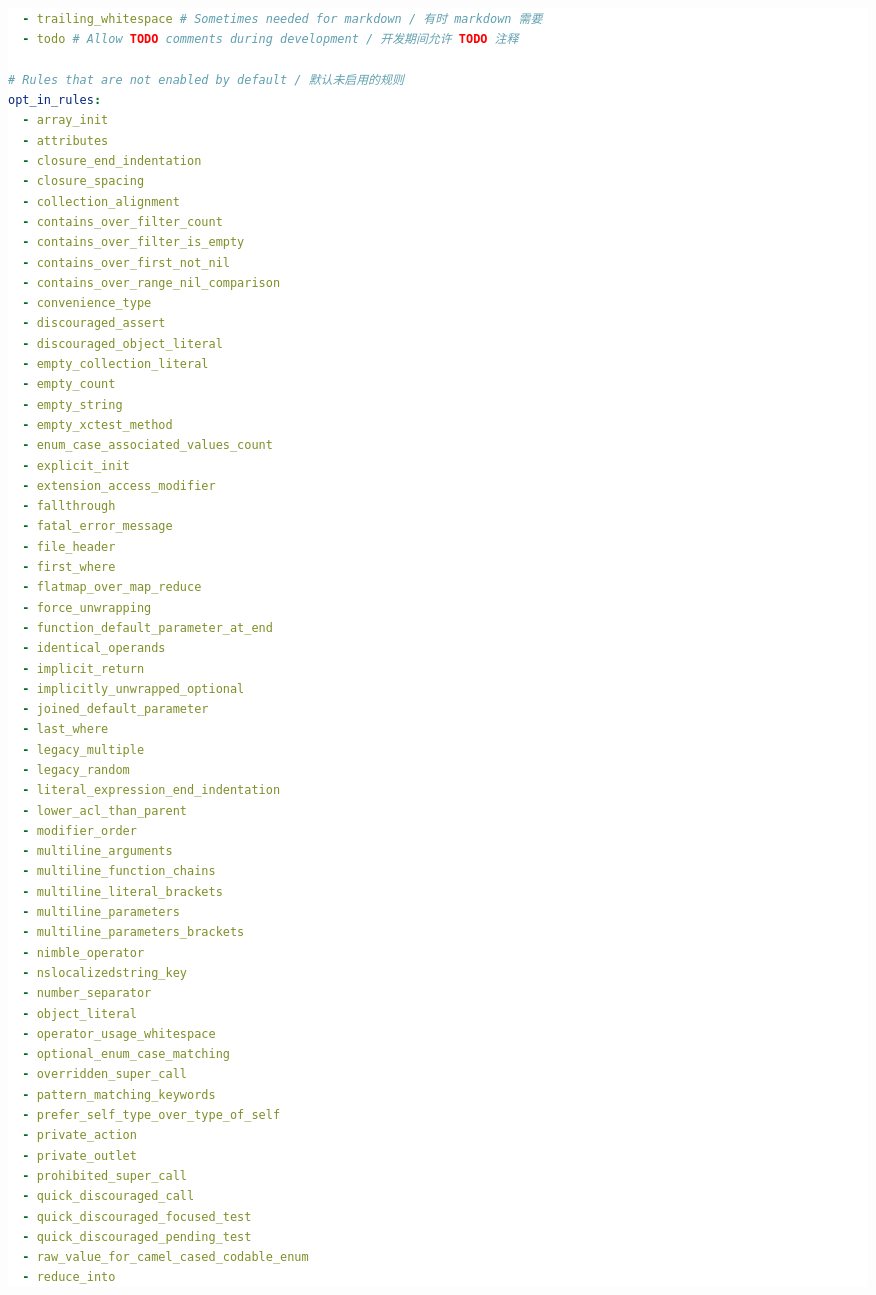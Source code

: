 ```yaml
  - trailing_whitespace # Sometimes needed for markdown / 有时 markdown 需要
  - todo # Allow TODO comments during development / 开发期间允许 TODO 注释

# Rules that are not enabled by default / 默认未启用的规则
opt_in_rules:
  - array_init
  - attributes
  - closure_end_indentation
  - closure_spacing
  - collection_alignment
  - contains_over_filter_count
  - contains_over_filter_is_empty
  - contains_over_first_not_nil
  - contains_over_range_nil_comparison
  - convenience_type
  - discouraged_assert
  - discouraged_object_literal
  - empty_collection_literal
  - empty_count
  - empty_string
  - empty_xctest_method
  - enum_case_associated_values_count
  - explicit_init
  - extension_access_modifier
  - fallthrough
  - fatal_error_message
  - file_header
  - first_where
  - flatmap_over_map_reduce
  - force_unwrapping
  - function_default_parameter_at_end
  - identical_operands
  - implicit_return
  - implicitly_unwrapped_optional
  - joined_default_parameter
  - last_where
  - legacy_multiple
  - legacy_random
  - literal_expression_end_indentation
  - lower_acl_than_parent
  - modifier_order
  - multiline_arguments
  - multiline_function_chains
  - multiline_literal_brackets
  - multiline_parameters
  - multiline_parameters_brackets
  - nimble_operator
  - nslocalizedstring_key
  - number_separator
  - object_literal
  - operator_usage_whitespace
  - optional_enum_case_matching
  - overridden_super_call
  - pattern_matching_keywords
  - prefer_self_type_over_type_of_self
  - private_action
  - private_outlet
  - prohibited_super_call
  - quick_discouraged_call
  - quick_discouraged_focused_test
  - quick_discouraged_pending_test
  - raw_value_for_camel_cased_codable_enum
  - reduce_into
```